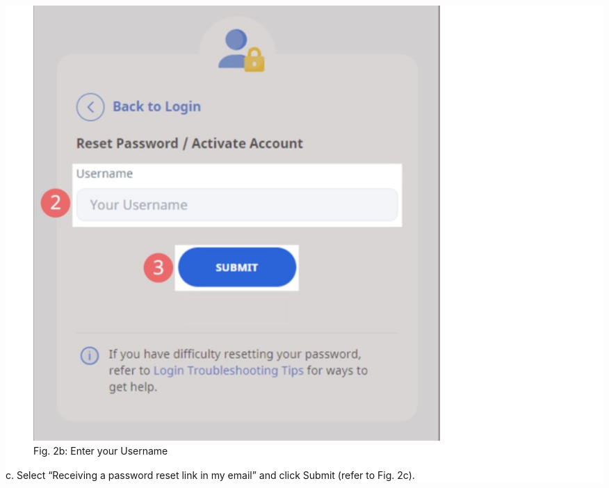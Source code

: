 <figure><img src="/images/sls6.png" style="width:75%"><figcaption> Fig. 2b: Enter your Username</figcaption></figure>

c. Select “Receiving a password reset link in my email” and click Submit (refer to Fig. 2c).
